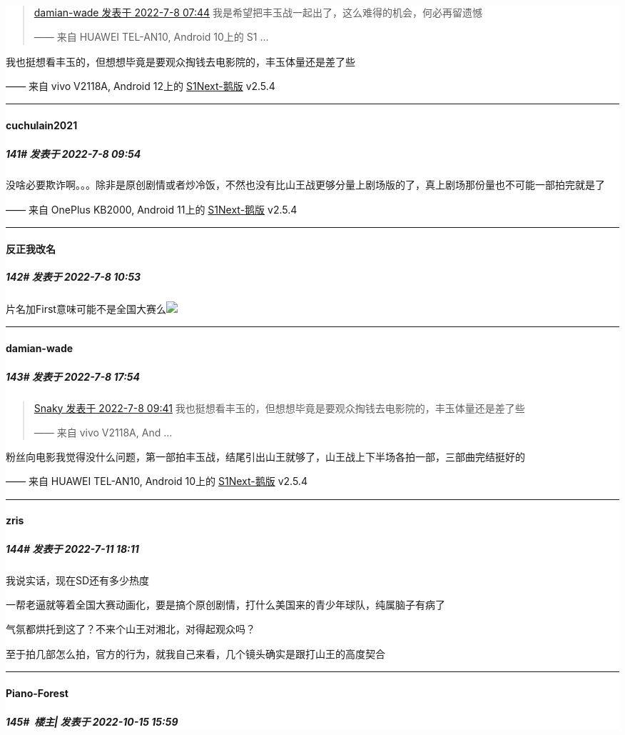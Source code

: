 <blockquote><a href="httphttps://bbs.saraba1st.com/2b/forum.php?mod=redirect&amp;goto=findpost&amp;pid=56567739&amp;ptid=2020657" target="_blank">damian-wade 发表于 2022-7-8 07:44</a>
我是希望把丰玉战一起出了，这么难得的机会，何必再留遗憾

—— 来自 HUAWEI TEL-AN10, Android 10上的 S1 ...</blockquote>
我也挺想看丰玉的，但想想毕竟是要观众掏钱去电影院的，丰玉体量还是差了些

—— 来自 vivo V2118A, Android 12上的 [S1Next-鹅版](https://github.com/ykrank/S1-Next/releases) v2.5.4

*****

####  cuchulain2021  
##### 141#       发表于 2022-7-8 09:54

没啥必要欺诈啊。。。除非是原创剧情或者炒冷饭，不然也没有比山王战更够分量上剧场版的了，真上剧场那份量也不可能一部拍完就是了

—— 来自 OnePlus KB2000, Android 11上的 [S1Next-鹅版](https://github.com/ykrank/S1-Next/releases) v2.5.4

*****

####  反正我改名  
##### 142#       发表于 2022-7-8 10:53

片名加First意味可能不是全国大赛么<img src="https://static.saraba1st.com/image/smiley/face2017/001.png" referrerpolicy="no-referrer">

*****

####  damian-wade  
##### 143#       发表于 2022-7-8 17:54

<blockquote><a href="httphttps://bbs.saraba1st.com/2b/forum.php?mod=redirect&amp;goto=findpost&amp;pid=56568955&amp;ptid=2020657" target="_blank">Snaky 发表于 2022-7-8 09:41</a>
我也挺想看丰玉的，但想想毕竟是要观众掏钱去电影院的，丰玉体量还是差了些

—— 来自 vivo V2118A, And ...</blockquote>
粉丝向电影我觉得没什么问题，第一部拍丰玉战，结尾引出山王就够了，山王战上下半场各拍一部，三部曲完结挺好的

—— 来自 HUAWEI TEL-AN10, Android 10上的 [S1Next-鹅版](https://github.com/ykrank/S1-Next/releases) v2.5.4

*****

####  zris  
##### 144#       发表于 2022-7-11 18:11

我说实话，现在SD还有多少热度

一帮老逼就等着全国大赛动画化，要是搞个原创剧情，打什么美国来的青少年球队，纯属脑子有病了

气氛都烘托到这了？不来个山王对湘北，对得起观众吗？

至于拍几部怎么拍，官方的行为，就我自己来看，几个镜头确实是跟打山王的高度契合

*****

####  Piano-Forest  
##### 145#         楼主| 发表于 2022-10-15 15:59
